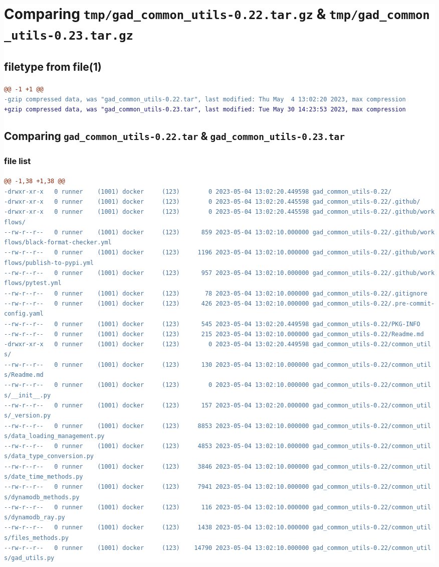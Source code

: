 # Comparing `tmp/gad_common_utils-0.22.tar.gz` & `tmp/gad_common_utils-0.23.tar.gz`

## filetype from file(1)

```diff
@@ -1 +1 @@
-gzip compressed data, was "gad_common_utils-0.22.tar", last modified: Thu May  4 13:02:20 2023, max compression
+gzip compressed data, was "gad_common_utils-0.23.tar", last modified: Tue May 30 14:23:53 2023, max compression
```

## Comparing `gad_common_utils-0.22.tar` & `gad_common_utils-0.23.tar`

### file list

```diff
@@ -1,38 +1,38 @@
-drwxr-xr-x   0 runner    (1001) docker     (123)        0 2023-05-04 13:02:20.449598 gad_common_utils-0.22/
-drwxr-xr-x   0 runner    (1001) docker     (123)        0 2023-05-04 13:02:20.445598 gad_common_utils-0.22/.github/
-drwxr-xr-x   0 runner    (1001) docker     (123)        0 2023-05-04 13:02:20.445598 gad_common_utils-0.22/.github/workflows/
--rw-r--r--   0 runner    (1001) docker     (123)      859 2023-05-04 13:02:10.000000 gad_common_utils-0.22/.github/workflows/black-format-checker.yml
--rw-r--r--   0 runner    (1001) docker     (123)     1196 2023-05-04 13:02:10.000000 gad_common_utils-0.22/.github/workflows/publish-to-pypi.yml
--rw-r--r--   0 runner    (1001) docker     (123)      957 2023-05-04 13:02:10.000000 gad_common_utils-0.22/.github/workflows/pytest.yml
--rw-r--r--   0 runner    (1001) docker     (123)       78 2023-05-04 13:02:10.000000 gad_common_utils-0.22/.gitignore
--rw-r--r--   0 runner    (1001) docker     (123)      426 2023-05-04 13:02:10.000000 gad_common_utils-0.22/.pre-commit-config.yaml
--rw-r--r--   0 runner    (1001) docker     (123)      545 2023-05-04 13:02:20.449598 gad_common_utils-0.22/PKG-INFO
--rw-r--r--   0 runner    (1001) docker     (123)      215 2023-05-04 13:02:10.000000 gad_common_utils-0.22/Readme.md
-drwxr-xr-x   0 runner    (1001) docker     (123)        0 2023-05-04 13:02:20.449598 gad_common_utils-0.22/common_utils/
--rw-r--r--   0 runner    (1001) docker     (123)      130 2023-05-04 13:02:10.000000 gad_common_utils-0.22/common_utils/Readme.md
--rw-r--r--   0 runner    (1001) docker     (123)        0 2023-05-04 13:02:10.000000 gad_common_utils-0.22/common_utils/__init__.py
--rw-r--r--   0 runner    (1001) docker     (123)      157 2023-05-04 13:02:20.000000 gad_common_utils-0.22/common_utils/_version.py
--rw-r--r--   0 runner    (1001) docker     (123)     8853 2023-05-04 13:02:10.000000 gad_common_utils-0.22/common_utils/data_loading_management.py
--rw-r--r--   0 runner    (1001) docker     (123)     4853 2023-05-04 13:02:10.000000 gad_common_utils-0.22/common_utils/data_type_conversion.py
--rw-r--r--   0 runner    (1001) docker     (123)     3846 2023-05-04 13:02:10.000000 gad_common_utils-0.22/common_utils/date_time_methods.py
--rw-r--r--   0 runner    (1001) docker     (123)     7941 2023-05-04 13:02:10.000000 gad_common_utils-0.22/common_utils/dynamodb_methods.py
--rw-r--r--   0 runner    (1001) docker     (123)      116 2023-05-04 13:02:10.000000 gad_common_utils-0.22/common_utils/dynamodb_ray.py
--rw-r--r--   0 runner    (1001) docker     (123)     1438 2023-05-04 13:02:10.000000 gad_common_utils-0.22/common_utils/files_methods.py
--rw-r--r--   0 runner    (1001) docker     (123)    14790 2023-05-04 13:02:10.000000 gad_common_utils-0.22/common_utils/gad_utils.py
```